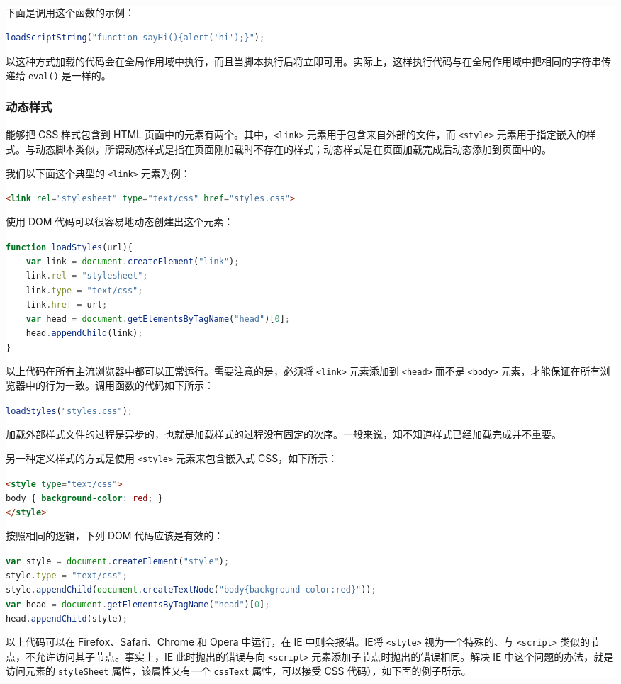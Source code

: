 下面是调用这个函数的示例：

```javascript
loadScriptString("function sayHi(){alert('hi');}");
```

以这种方式加载的代码会在全局作用域中执行，而且当脚本执行后将立即可用。实际上，这样执行代码与在全局作用域中把相同的字符串传递给 `eval()` 是一样的。

### 动态样式

能够把 CSS 样式包含到 HTML 页面中的元素有两个。其中，`<link>` 元素用于包含来自外部的文件，而 `<style>` 元素用于指定嵌入的样式。与动态脚本类似，所谓动态样式是指在页面刚加载时不存在的样式；动态样式是在页面加载完成后动态添加到页面中的。

我们以下面这个典型的 `<link>` 元素为例：

```html
<link rel="stylesheet" type="text/css" href="styles.css">
```

使用 DOM 代码可以很容易地动态创建出这个元素：

```javascript
function loadStyles(url){
    var link = document.createElement("link");
    link.rel = "stylesheet";
    link.type = "text/css";
    link.href = url;
    var head = document.getElementsByTagName("head")[0];
    head.appendChild(link);
}
```

以上代码在所有主流浏览器中都可以正常运行。需要注意的是，必须将 `<link>` 元素添加到 `<head>` 而不是 `<body>` 元素，才能保证在所有浏览器中的行为一致。调用函数的代码如下所示：

```javascript
loadStyles("styles.css");
```

加载外部样式文件的过程是异步的，也就是加载样式的过程没有固定的次序。一般来说，知不知道样式已经加载完成并不重要。

另一种定义样式的方式是使用 `<style>` 元素来包含嵌入式 CSS，如下所示：

```html
<style type="text/css">
body { background-color: red; }
</style>
```

按照相同的逻辑，下列 DOM 代码应该是有效的：

```javascript
var style = document.createElement("style");
style.type = "text/css";
style.appendChild(document.createTextNode("body{background-color:red}"));
var head = document.getElementsByTagName("head")[0];
head.appendChild(style);
```

以上代码可以在 Firefox、Safari、Chrome 和 Opera 中运行，在 IE 中则会报错。IE将 `<style>` 视为一个特殊的、与 `<script>` 类似的节点，不允许访问其子节点。事实上，IE 此时抛出的错误与向 `<script>` 元素添加子节点时抛出的错误相同。解决 IE 中这个问题的办法，就是访问元素的 `styleSheet` 属性，该属性又有一个 `cssText` 属性，可以接受 CSS 代码），如下面的例子所示。

